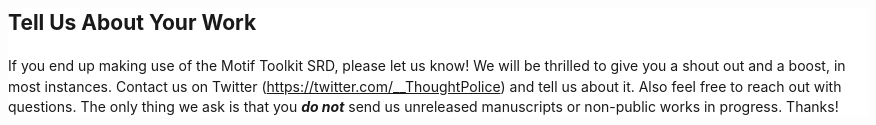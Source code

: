 ## Tell Us About Your Work

If you end up making use of the Motif Toolkit SRD, please let us know! We will be thrilled to give you a shout out and a boost, in most instances. Contact us on Twitter (<https://twitter.com/__ThoughtPolice>) and tell us about it. Also feel free to reach out with questions. The only thing we ask is that you ***do not*** send us unreleased manuscripts or non-public works in progress. Thanks!
